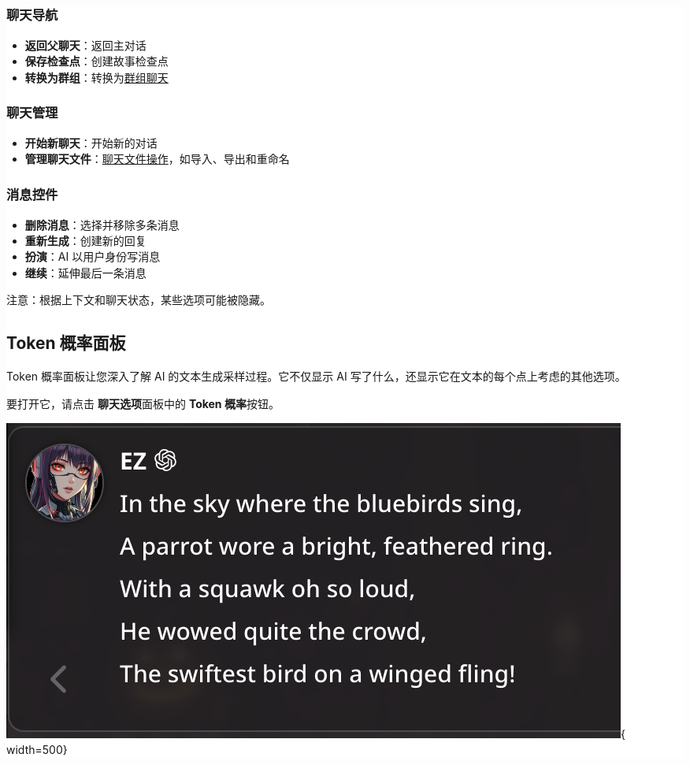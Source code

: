 ### 聊天导航

* <i class="fa-lg fa-solid fa-left-long"></i> **返回父聊天**：返回主对话
* <i class="fa-lg fa-solid fa-flag"></i> **保存检查点**：创建故事检查点
* <i class="fa-lg fa-solid fa-people-arrows"></i> **转换为群组**：转换为[群组聊天](/Usage/Characters/groupchats.md)

### 聊天管理

* <i class="fa-lg fa-solid fa-comments"></i> **开始新聊天**：开始新的对话
* <i class="fa-lg fa-solid fa-address-book"></i> **管理聊天文件**：[聊天文件操作](/Usage/Characters/chatfilemanagement.md)，如导入、导出和重命名

### 消息控件

* <i class="fa-lg fa-solid fa-trash-can"></i> **删除消息**：选择并移除多条消息
* <i class="fa-lg fa-solid fa-repeat"></i> **重新生成**：创建新的回复
* <i class="fa-lg fa-solid fa-user-secret"></i> **扮演**：AI 以用户身份写消息
* <i class="fa-lg fa-solid fa-arrow-right"></i> **继续**：延伸最后一条消息

注意：根据上下文和聊天状态，某些选项可能被隐藏。

## Token 概率面板

Token 概率面板让您深入了解 AI 的文本生成采样过程。它不仅显示 AI 写了什么，还显示它在文本的每个点上考虑的其他选项。

要打开它，请点击 <i class="fa-solid fa-bars" title="Burger Menu icon"></i> **聊天选项**面板中的 <i class="fa-solid fa-pie-chart"></i> **Token 概率**按钮。

![示例消息](/static/token-probs/fling-msg.png){ width=500}
